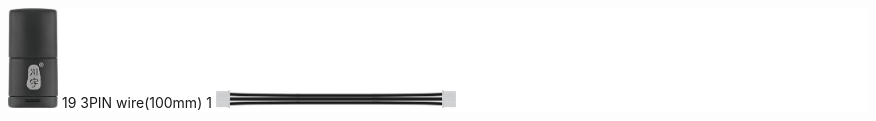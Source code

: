 <td><img src="../_static/media/chapter_1/section_2/18.png" style="width: 50px;"></td>
</tr>
<tr>
<td>19</td>
<td>3PIN wire(100mm)</td>
<td>1</td>
<td><img src="../_static/media/chapter_1/section_2/19.png"  style="width:240px;"></td>
</tr>
<tr>
